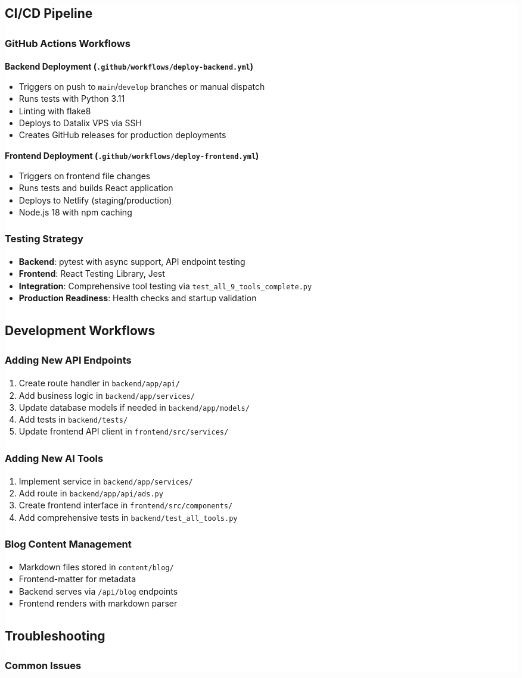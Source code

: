 ## CI/CD Pipeline

### GitHub Actions Workflows

**Backend Deployment (`.github/workflows/deploy-backend.yml`)**
- Triggers on push to `main`/`develop` branches or manual dispatch
- Runs tests with Python 3.11
- Linting with flake8
- Deploys to Datalix VPS via SSH
- Creates GitHub releases for production deployments

**Frontend Deployment (`.github/workflows/deploy-frontend.yml`)**  
- Triggers on frontend file changes
- Runs tests and builds React application
- Deploys to Netlify (staging/production)
- Node.js 18 with npm caching

### Testing Strategy
- **Backend**: pytest with async support, API endpoint testing
- **Frontend**: React Testing Library, Jest
- **Integration**: Comprehensive tool testing via `test_all_9_tools_complete.py`
- **Production Readiness**: Health checks and startup validation

## Development Workflows

### Adding New API Endpoints
1. Create route handler in `backend/app/api/`
2. Add business logic in `backend/app/services/`
3. Update database models if needed in `backend/app/models/`
4. Add tests in `backend/tests/`
5. Update frontend API client in `frontend/src/services/`

### Adding New AI Tools
1. Implement service in `backend/app/services/`
2. Add route in `backend/app/api/ads.py`
3. Create frontend interface in `frontend/src/components/`
4. Add comprehensive tests in `backend/test_all_tools.py`

### Blog Content Management
- Markdown files stored in `content/blog/`
- Frontend-matter for metadata
- Backend serves via `/api/blog` endpoints
- Frontend renders with markdown parser

## Troubleshooting

### Common Issues
